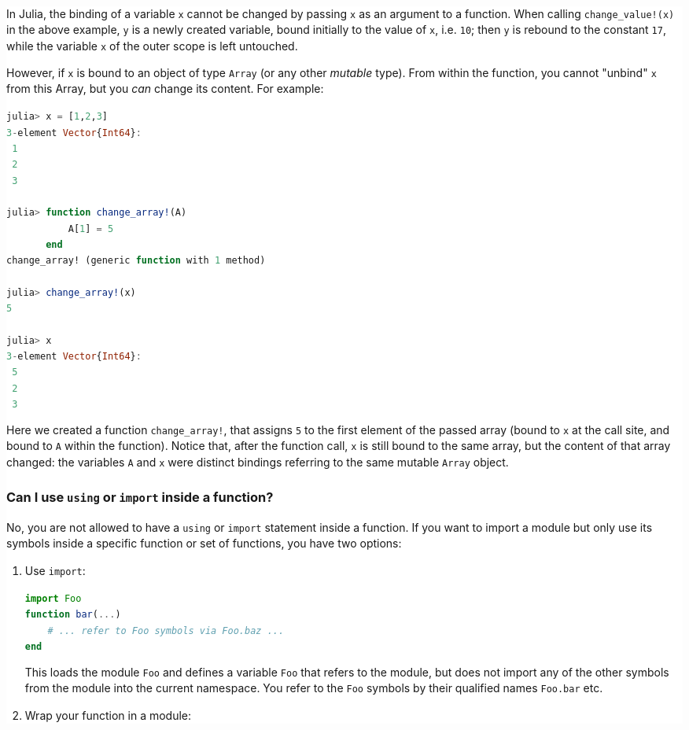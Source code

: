 In Julia, the binding of a variable `x` cannot be changed by passing `x` as an argument to a function.
When calling `change_value!(x)` in the above example, `y` is a newly created variable, bound initially
to the value of `x`, i.e. `10`; then `y` is rebound to the constant `17`, while the variable
`x` of the outer scope is left untouched.

However, if `x` is bound to an object of type `Array`
(or any other *mutable* type). From within the function, you cannot "unbind" `x` from this Array,
but you *can* change its content. For example:

```julia
julia> x = [1,2,3]
3-element Vector{Int64}:
 1
 2
 3

julia> function change_array!(A)
           A[1] = 5
       end
change_array! (generic function with 1 method)

julia> change_array!(x)
5

julia> x
3-element Vector{Int64}:
 5
 2
 3
```

Here we created a function `change_array!`, that assigns `5` to the first element of the passed
array (bound to `x` at the call site, and bound to `A` within the function). Notice that, after
the function call, `x` is still bound to the same array, but the content of that array changed:
the variables `A` and `x` were distinct bindings referring to the same mutable `Array` object.

### Can I use `using` or `import` inside a function?

No, you are not allowed to have a `using` or `import` statement inside a function.  If you want
to import a module but only use its symbols inside a specific function or set of functions, you
have two options:

1. Use `import`:

   ```julia
   import Foo
   function bar(...)
       # ... refer to Foo symbols via Foo.baz ...
   end
   ```

   This loads the module `Foo` and defines a variable `Foo` that refers to the module, but does not
   import any of the other symbols from the module into the current namespace.  You refer to the
   `Foo` symbols by their qualified names `Foo.bar` etc.
2. Wrap your function in a module:
